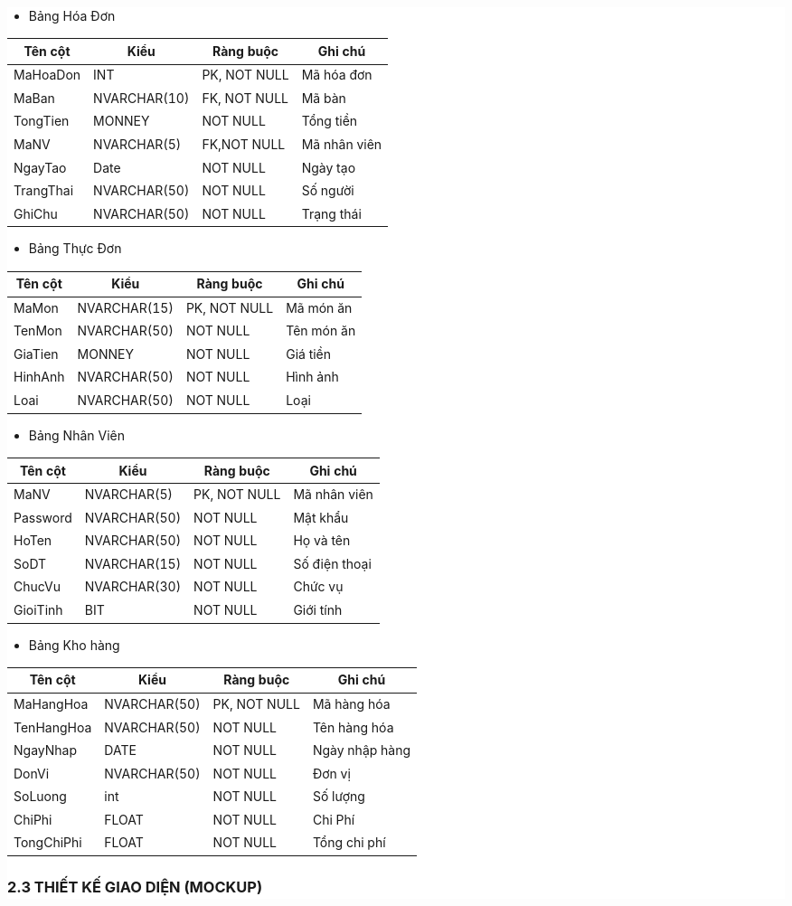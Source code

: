 - Bảng Hóa Đơn

| Tên cột | Kiểu  |Ràng buộc | Ghi chú |
|--------------|-------|------|-------|
| MaHoaDon | INT | PK, NOT NULL | Mã hóa đơn  |
| MaBan | NVARCHAR(10) | FK, NOT NULL | Mã bàn |
| TongTien  | MONNEY | NOT NULL | Tổng tiền |
| MaNV | NVARCHAR(5) | FK,NOT NULL | Mã nhân viên |
| NgayTao  | Date | NOT NULL | Ngày tạo   |
| TrangThai | NVARCHAR(50) | NOT NULL | Số người |
| GhiChu  | NVARCHAR(50) | NOT NULL | Trạng thái |

- Bảng Thực Đơn

| Tên cột | Kiểu  |Ràng buộc | Ghi chú |
|--------------|-------|------|-------|
| MaMon | NVARCHAR(15) | PK, NOT NULL | Mã món ăn  |
| TenMon | NVARCHAR(50) | NOT NULL | Tên món ăn |
| GiaTien  | MONNEY | NOT NULL | Giá tiền |
| HinhAnh | NVARCHAR(50) | NOT NULL | Hình ảnh |
| Loai  | NVARCHAR(50) | NOT NULL | Loại |

- Bảng Nhân Viên

| Tên cột | Kiểu  |Ràng buộc | Ghi chú |
|--------------|-------|------|-------|
| MaNV | NVARCHAR(5) | PK, NOT NULL | Mã nhân viên  |
| Password | NVARCHAR(50) | NOT NULL | Mật khẩu |
| HoTen  | NVARCHAR(50) | NOT NULL | Họ và tên |
| SoDT | NVARCHAR(15) | NOT NULL | Số điện thoại |
| ChucVu  | NVARCHAR(30) | NOT NULL | Chức vụ |
| GioiTinh  | BIT | NOT NULL | Giới tính |

- Bảng Kho hàng

| Tên cột | Kiểu  |Ràng buộc | Ghi chú |
|--------------|-------|------|-------|
| MaHangHoa | NVARCHAR(50) | PK, NOT NULL | Mã hàng hóa   |
| TenHangHoa | NVARCHAR(50) | NOT NULL | Tên hàng hóa |
| NgayNhap  | DATE | NOT NULL | Ngày nhập hàng |
| DonVi | NVARCHAR(50) | NOT NULL | Đơn vị |
| SoLuong  | int | NOT NULL | Số lượng |
| ChiPhi  | FLOAT | NOT NULL | Chi Phí |
| TongChiPhi  | FLOAT | NOT NULL | Tổng chi phí |
<a name="ThietKeGiaoDien"></a>
### 2.3	THIẾT KẾ GIAO DIỆN (MOCKUP)
